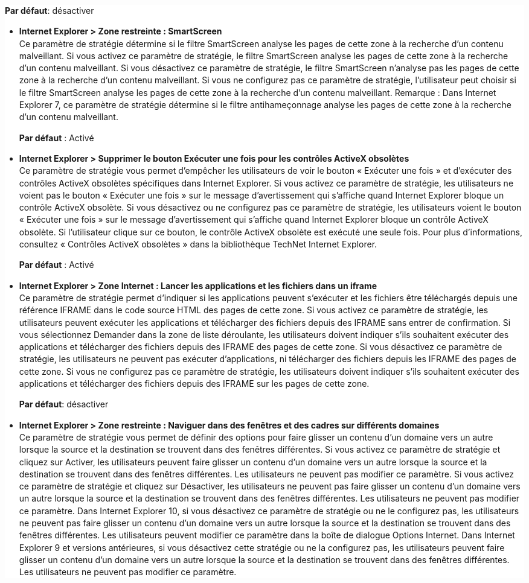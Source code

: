   **Par défaut**: désactiver  
  
- **Internet Explorer > Zone restreinte : SmartScreen**  
  Ce paramètre de stratégie détermine si le filtre SmartScreen analyse les pages de cette zone à la recherche d’un contenu malveillant. Si vous activez ce paramètre de stratégie, le filtre SmartScreen analyse les pages de cette zone à la recherche d’un contenu malveillant. Si vous désactivez ce paramètre de stratégie, le filtre SmartScreen n’analyse pas les pages de cette zone à la recherche d’un contenu malveillant. Si vous ne configurez pas ce paramètre de stratégie, l’utilisateur peut choisir si le filtre SmartScreen analyse les pages de cette zone à la recherche d’un contenu malveillant. Remarque : Dans Internet Explorer 7, ce paramètre de stratégie détermine si le filtre antihameçonnage analyse les pages de cette zone à la recherche d’un contenu malveillant.
  
  **Par défaut** : Activé  
  
- **Internet Explorer > Supprimer le bouton Exécuter une fois pour les contrôles ActiveX obsolètes**  
  Ce paramètre de stratégie vous permet d’empêcher les utilisateurs de voir le bouton « Exécuter une fois » et d’exécuter des contrôles ActiveX obsolètes spécifiques dans Internet Explorer. Si vous activez ce paramètre de stratégie, les utilisateurs ne voient pas le bouton « Exécuter une fois » sur le message d’avertissement qui s’affiche quand Internet Explorer bloque un contrôle ActiveX obsolète. Si vous désactivez ou ne configurez pas ce paramètre de stratégie, les utilisateurs voient le bouton « Exécuter une fois » sur le message d’avertissement qui s’affiche quand Internet Explorer bloque un contrôle ActiveX obsolète. Si l’utilisateur clique sur ce bouton, le contrôle ActiveX obsolète est exécuté une seule fois. Pour plus d’informations, consultez « Contrôles ActiveX obsolètes » dans la bibliothèque TechNet Internet Explorer.
  
  **Par défaut** : Activé 
  
- **Internet Explorer > Zone Internet : Lancer les applications et les fichiers dans un iframe**  
  Ce paramètre de stratégie permet d’indiquer si les applications peuvent s’exécuter et les fichiers être téléchargés depuis une référence IFRAME dans le code source HTML des pages de cette zone. Si vous activez ce paramètre de stratégie, les utilisateurs peuvent exécuter les applications et télécharger des fichiers depuis des IFRAME sans entrer de confirmation. Si vous sélectionnez Demander dans la zone de liste déroulante, les utilisateurs doivent indiquer s’ils souhaitent exécuter des applications et télécharger des fichiers depuis des IFRAME des pages de cette zone. Si vous désactivez ce paramètre de stratégie, les utilisateurs ne peuvent pas exécuter d’applications, ni télécharger des fichiers depuis les IFRAME des pages de cette zone. Si vous ne configurez pas ce paramètre de stratégie, les utilisateurs doivent indiquer s’ils souhaitent exécuter des applications et télécharger des fichiers depuis des IFRAME sur les pages de cette zone.
  
  **Par défaut**: désactiver 
  
- **Internet Explorer > Zone restreinte : Naviguer dans des fenêtres et des cadres sur différents domaines**  
  Ce paramètre de stratégie vous permet de définir des options pour faire glisser un contenu d’un domaine vers un autre lorsque la source et la destination se trouvent dans des fenêtres différentes. Si vous activez ce paramètre de stratégie et cliquez sur Activer, les utilisateurs peuvent faire glisser un contenu d’un domaine vers un autre lorsque la source et la destination se trouvent dans des fenêtres différentes. Les utilisateurs ne peuvent pas modifier ce paramètre. Si vous activez ce paramètre de stratégie et cliquez sur Désactiver, les utilisateurs ne peuvent pas faire glisser un contenu d’un domaine vers un autre lorsque la source et la destination se trouvent dans des fenêtres différentes. Les utilisateurs ne peuvent pas modifier ce paramètre. Dans Internet Explorer 10, si vous désactivez ce paramètre de stratégie ou ne le configurez pas, les utilisateurs ne peuvent pas faire glisser un contenu d’un domaine vers un autre lorsque la source et la destination se trouvent dans des fenêtres différentes. Les utilisateurs peuvent modifier ce paramètre dans la boîte de dialogue Options Internet. Dans Internet Explorer 9 et versions antérieures, si vous désactivez cette stratégie ou ne la configurez pas, les utilisateurs peuvent faire glisser un contenu d’un domaine vers un autre lorsque la source et la destination se trouvent dans des fenêtres différentes. Les utilisateurs ne peuvent pas modifier ce paramètre.
  